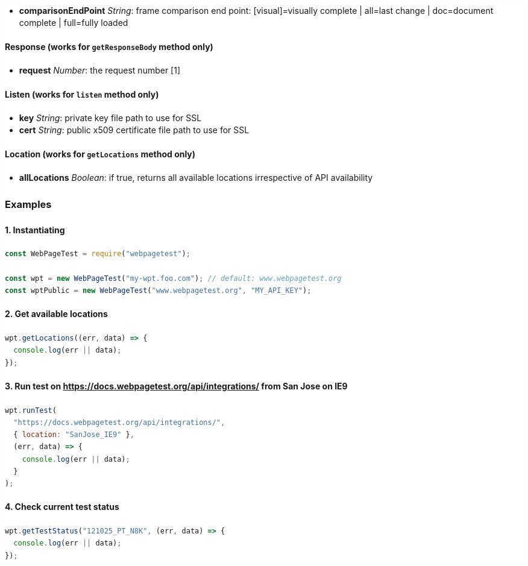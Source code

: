 - **comparisonEndPoint** _String_: frame comparison end point: [visual]=visually complete | all=last change | doc=document complete | full=fully loaded

#### Response (works for `getResponseBody` method only)

- **request** _Number_: the request number [1]

#### Listen (works for `listen` method only)

- **key** _String_: private key file path to use for SSL
- **cert** _String_: public x509 certificate file path to use for SSL

#### Location (works for `getLocations` method only)

- **allLocations** _Boolean_: if true, returns all available locations irrespective of API availability

### Examples

#### 1. Instantiating

```javascript
const WebPageTest = require("webpagetest");

const wpt = new WebPageTest("my-wpt.foo.com"); // default: www.webpagetest.org
const wptPublic = new WebPageTest("www.webpagetest.org", "MY_API_KEY");
```

#### 2. Get available locations

```javascript
wpt.getLocations((err, data) => {
  console.log(err || data);
});
```

#### 3. Run test on https://docs.webpagetest.org/api/integrations/ from San Jose on IE9

```javascript
wpt.runTest(
  "https://docs.webpagetest.org/api/integrations/",
  { location: "SanJose_IE9" },
  (err, data) => {
    console.log(err || data);
  }
);
```

#### 4. Check current test status

```javascript
wpt.getTestStatus("121025_PT_N8K", (err, data) => {
  console.log(err || data);
});
```
